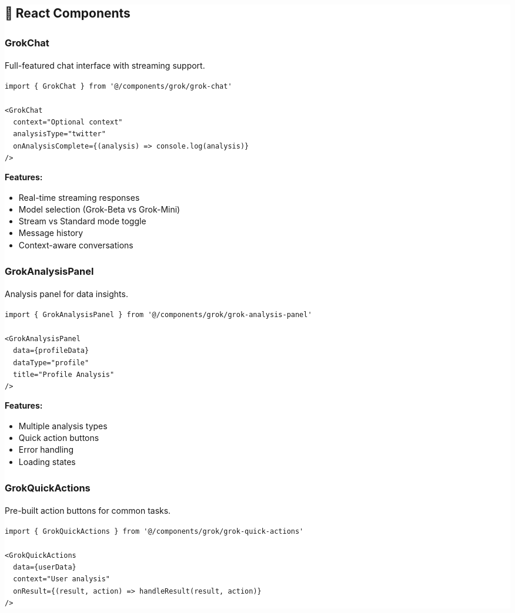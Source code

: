## 🎨 React Components

### GrokChat
Full-featured chat interface with streaming support.

```tsx
import { GrokChat } from '@/components/grok/grok-chat'

<GrokChat 
  context="Optional context"
  analysisType="twitter"
  onAnalysisComplete={(analysis) => console.log(analysis)}
/>
```

**Features:**
- Real-time streaming responses
- Model selection (Grok-Beta vs Grok-Mini)
- Stream vs Standard mode toggle
- Message history
- Context-aware conversations

### GrokAnalysisPanel
Analysis panel for data insights.

```tsx
import { GrokAnalysisPanel } from '@/components/grok/grok-analysis-panel'

<GrokAnalysisPanel 
  data={profileData}
  dataType="profile"
  title="Profile Analysis"
/>
```

**Features:**
- Multiple analysis types
- Quick action buttons
- Error handling
- Loading states

### GrokQuickActions
Pre-built action buttons for common tasks.

```tsx
import { GrokQuickActions } from '@/components/grok/grok-quick-actions'

<GrokQuickActions 
  data={userData}
  context="User analysis"
  onResult={(result, action) => handleResult(result, action)}
/>
```
